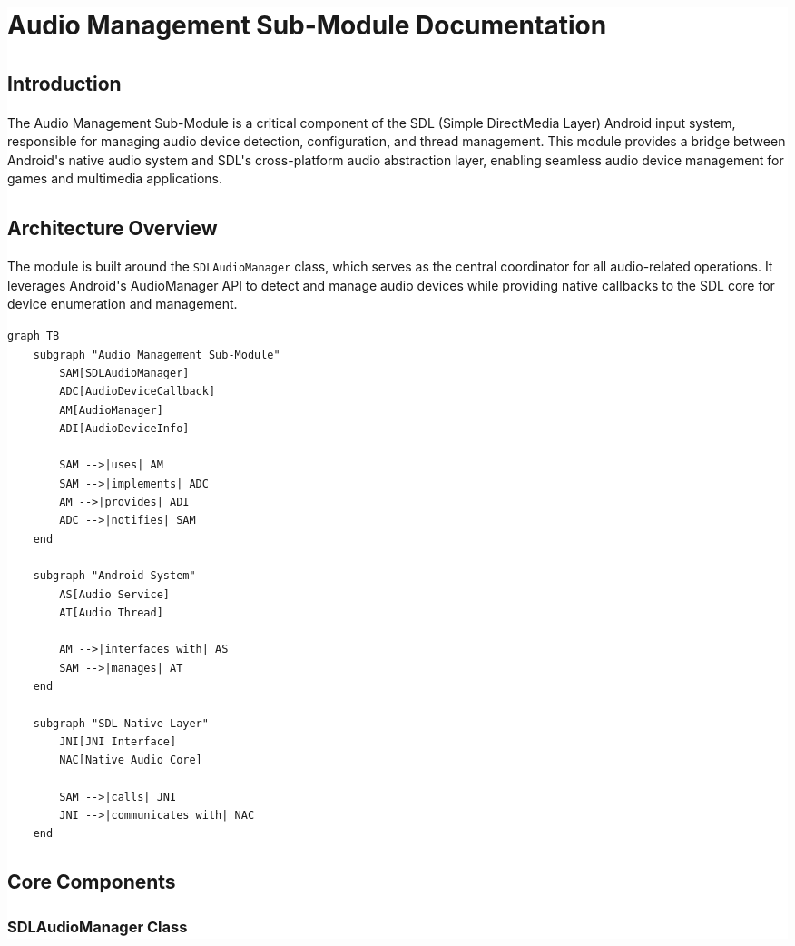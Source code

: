 # Audio Management Sub-Module Documentation

## Introduction

The Audio Management Sub-Module is a critical component of the SDL (Simple DirectMedia Layer) Android input system, responsible for managing audio device detection, configuration, and thread management. This module provides a bridge between Android's native audio system and SDL's cross-platform audio abstraction layer, enabling seamless audio device management for games and multimedia applications.

## Architecture Overview

The module is built around the `SDLAudioManager` class, which serves as the central coordinator for all audio-related operations. It leverages Android's AudioManager API to detect and manage audio devices while providing native callbacks to the SDL core for device enumeration and management.

```mermaid
graph TB
    subgraph "Audio Management Sub-Module"
        SAM[SDLAudioManager]
        ADC[AudioDeviceCallback]
        AM[AudioManager]
        ADI[AudioDeviceInfo]
        
        SAM -->|uses| AM
        SAM -->|implements| ADC
        AM -->|provides| ADI
        ADC -->|notifies| SAM
    end
    
    subgraph "Android System"
        AS[Audio Service]
        AT[Audio Thread]
        
        AM -->|interfaces with| AS
        SAM -->|manages| AT
    end
    
    subgraph "SDL Native Layer"
        JNI[JNI Interface]
        NAC[Native Audio Core]
        
        SAM -->|calls| JNI
        JNI -->|communicates with| NAC
    end
```

## Core Components

### SDLAudioManager Class
